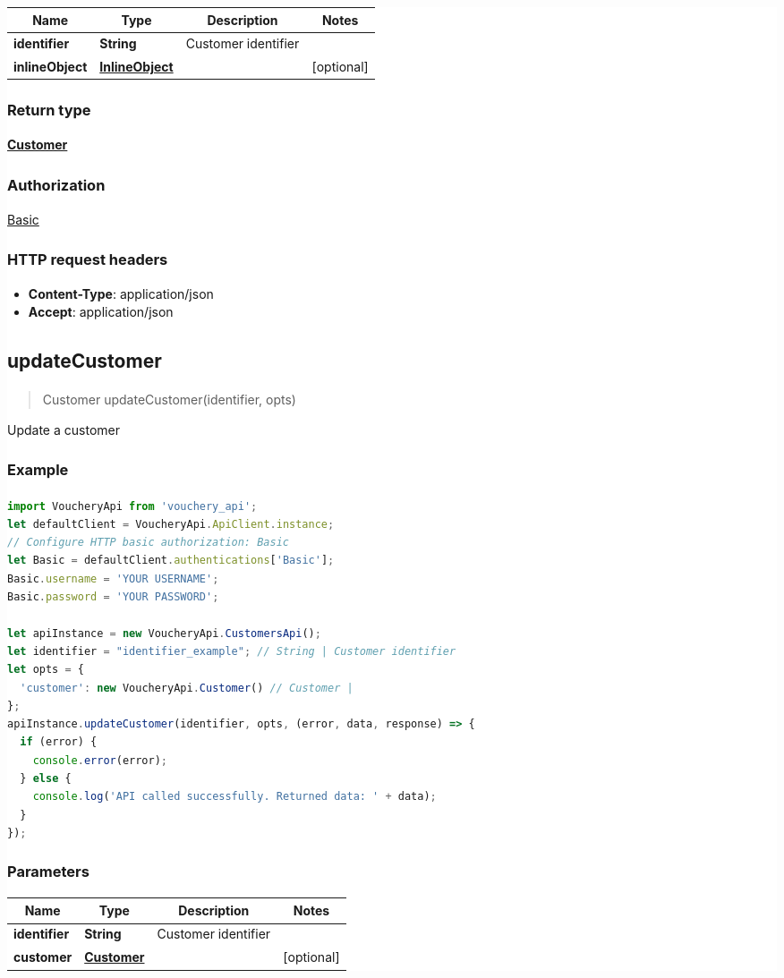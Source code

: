 
Name | Type | Description  | Notes
------------- | ------------- | ------------- | -------------
 **identifier** | **String**| Customer identifier | 
 **inlineObject** | [**InlineObject**](InlineObject.md)|  | [optional] 

### Return type

[**Customer**](Customer.md)

### Authorization

[Basic](../README.md#Basic)

### HTTP request headers

- **Content-Type**: application/json
- **Accept**: application/json


## updateCustomer

> Customer updateCustomer(identifier, opts)

Update a customer

### Example

```javascript
import VoucheryApi from 'vouchery_api';
let defaultClient = VoucheryApi.ApiClient.instance;
// Configure HTTP basic authorization: Basic
let Basic = defaultClient.authentications['Basic'];
Basic.username = 'YOUR USERNAME';
Basic.password = 'YOUR PASSWORD';

let apiInstance = new VoucheryApi.CustomersApi();
let identifier = "identifier_example"; // String | Customer identifier
let opts = {
  'customer': new VoucheryApi.Customer() // Customer | 
};
apiInstance.updateCustomer(identifier, opts, (error, data, response) => {
  if (error) {
    console.error(error);
  } else {
    console.log('API called successfully. Returned data: ' + data);
  }
});
```

### Parameters


Name | Type | Description  | Notes
------------- | ------------- | ------------- | -------------
 **identifier** | **String**| Customer identifier | 
 **customer** | [**Customer**](Customer.md)|  | [optional] 

